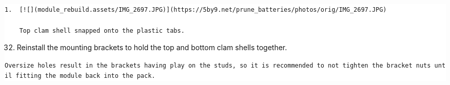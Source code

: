     1.  [![](module_rebuild.assets/IMG_2697.JPG)](https://5by9.net/prune_batteries/photos/orig/IMG_2697.JPG)
        
        Top clam shell snapped onto the plastic tabs.
        
32.  Reinstall the mounting brackets to hold the top and bottom clam shells together.

    Oversize holes result in the brackets having play on the studs, so it is recommended to not tighten the bracket nuts until fitting the module back into the pack.
    